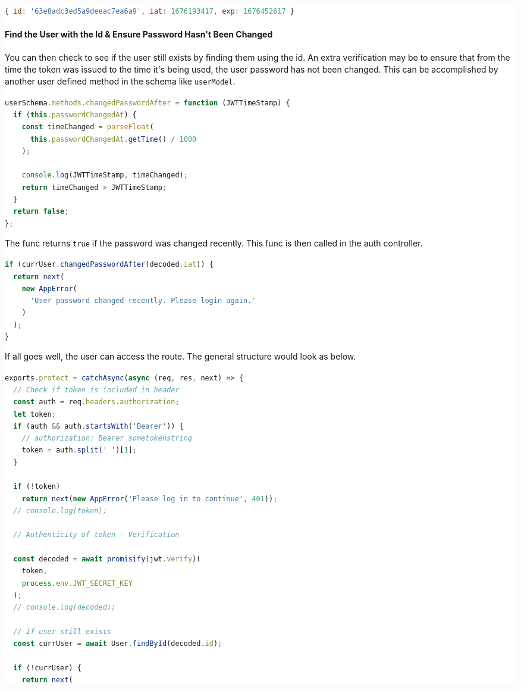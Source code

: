 ```js
{ id: '63e8adc3ed5a9deeac7ea6a9', iat: 1676193417, exp: 1676452617 }
```

#### Find the User with the Id & Ensure Password Hasn't Been Changed

You can then check to see if the user still exists by finding them using the id. An extra verification may be to ensure that from the time the token was issued to the time it's being used, the user password has not been changed. This can be accomplished by another user defined method in the schema like `userModel`.

```js
userSchema.methods.changedPasswordAfter = function (JWTTimeStamp) {
  if (this.passwordChangedAt) {
    const timeChanged = parseFloat(
      this.passwordChangedAt.getTime() / 1000
    );

    console.log(JWTTimeStamp, timeChanged);
    return timeChanged > JWTTimeStamp;
  }
  return false;
};
```

The func returns `true` if the password was changed recently. This func is then called in the auth controller.

```js
if (currUser.changedPasswordAfter(decoded.iat)) {
  return next(
    new AppError(
      'User password changed recently. Please login again.'
    )
  );
}
```

If all goes well, the user can access the route. The general structure would look as below.

```js
exports.protect = catchAsync(async (req, res, next) => {
  // Check if token is included in header
  const auth = req.headers.authorization;
  let token;
  if (auth && auth.startsWith('Bearer')) {
    // authorization: Bearer sometokenstring
    token = auth.split(' ')[1];
  }

  if (!token)
    return next(new AppError('Please log in to continue', 401));
  // console.log(token);

  // Authenticity of token - Verification

  const decoded = await promisify(jwt.verify)(
    token,
    process.env.JWT_SECRET_KEY
  );
  // console.log(decoded);

  // If user still exists
  const currUser = await User.findById(decoded.id);

  if (!currUser) {
    return next(
```